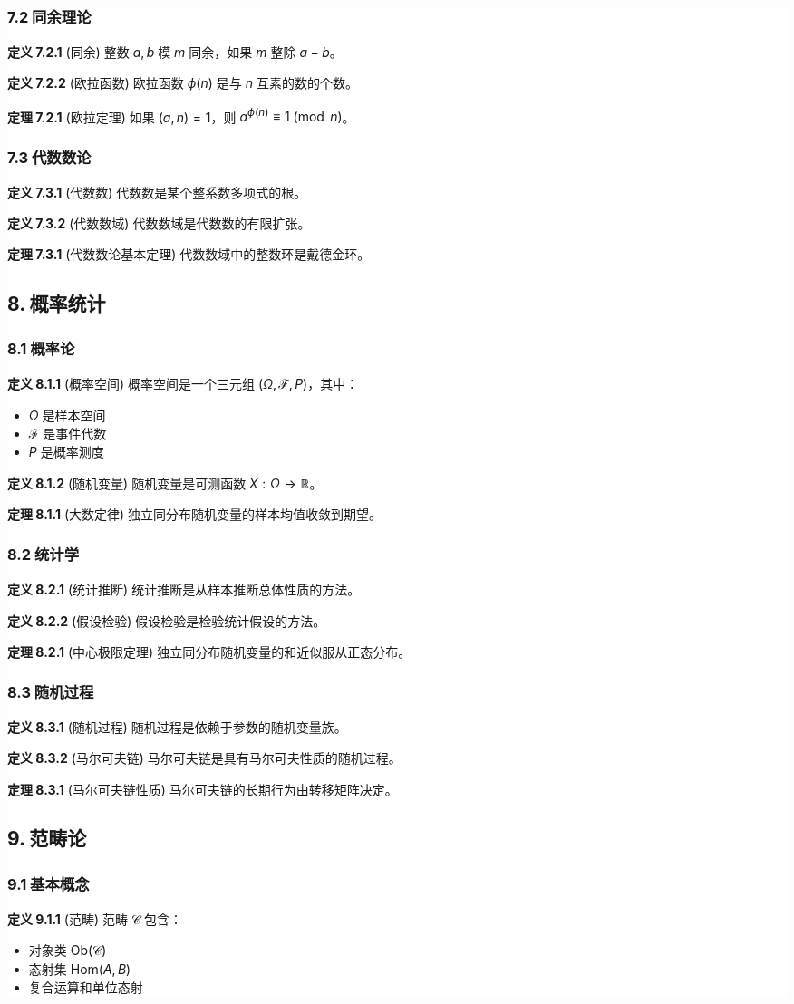 ### 7.2 同余理论

**定义 7.2.1** (同余) 整数 $a, b$ 模 $m$ 同余，如果 $m$ 整除 $a - b$。

**定义 7.2.2** (欧拉函数) 欧拉函数 $\phi(n)$ 是与 $n$ 互素的数的个数。

**定理 7.2.1** (欧拉定理) 如果 $(a,n) = 1$，则 $a^{\phi(n)} \equiv 1 \pmod{n}$。

### 7.3 代数数论

**定义 7.3.1** (代数数) 代数数是某个整系数多项式的根。

**定义 7.3.2** (代数数域) 代数数域是代数数的有限扩张。

**定理 7.3.1** (代数数论基本定理) 代数数域中的整数环是戴德金环。

## 8. 概率统计

### 8.1 概率论

**定义 8.1.1** (概率空间) 概率空间是一个三元组 $(\Omega, \mathcal{F}, P)$，其中：

- $\Omega$ 是样本空间
- $\mathcal{F}$ 是事件代数
- $P$ 是概率测度

**定义 8.1.2** (随机变量) 随机变量是可测函数 $X: \Omega \rightarrow \mathbb{R}$。

**定理 8.1.1** (大数定律) 独立同分布随机变量的样本均值收敛到期望。

### 8.2 统计学

**定义 8.2.1** (统计推断) 统计推断是从样本推断总体性质的方法。

**定义 8.2.2** (假设检验) 假设检验是检验统计假设的方法。

**定理 8.2.1** (中心极限定理) 独立同分布随机变量的和近似服从正态分布。

### 8.3 随机过程

**定义 8.3.1** (随机过程) 随机过程是依赖于参数的随机变量族。

**定义 8.3.2** (马尔可夫链) 马尔可夫链是具有马尔可夫性质的随机过程。

**定理 8.3.1** (马尔可夫链性质) 马尔可夫链的长期行为由转移矩阵决定。

## 9. 范畴论

### 9.1 基本概念

**定义 9.1.1** (范畴) 范畴 $\mathcal{C}$ 包含：

- 对象类 $\text{Ob}(\mathcal{C})$
- 态射集 $\text{Hom}(A,B)$
- 复合运算和单位态射
